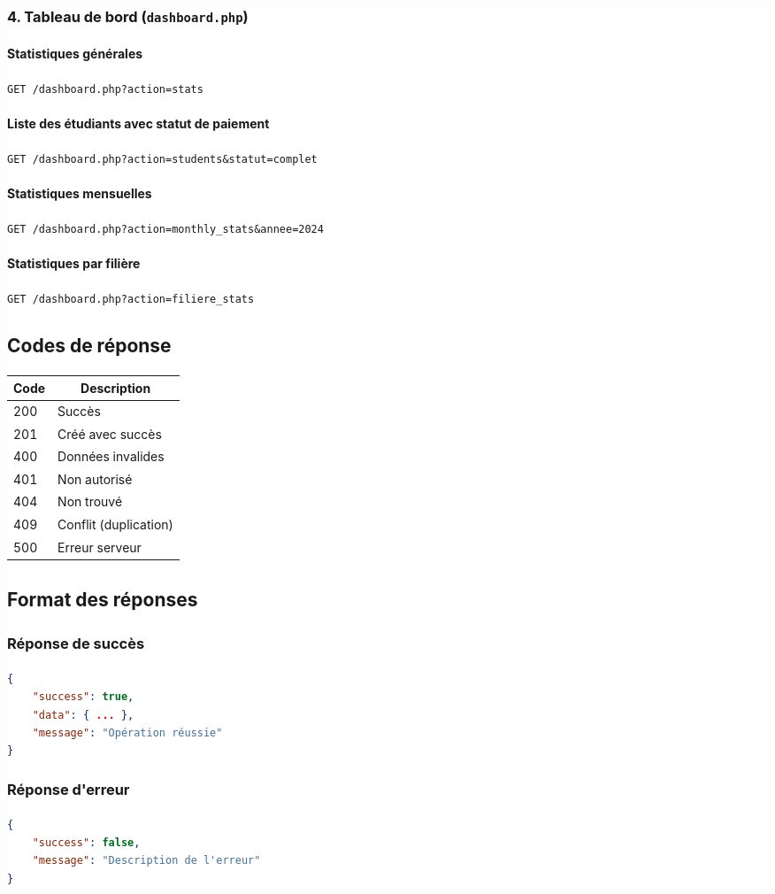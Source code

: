 ### 4. Tableau de bord (`dashboard.php`)

#### Statistiques générales
```http
GET /dashboard.php?action=stats
```

#### Liste des étudiants avec statut de paiement
```http
GET /dashboard.php?action=students&statut=complet
```

#### Statistiques mensuelles
```http
GET /dashboard.php?action=monthly_stats&annee=2024
```

#### Statistiques par filière
```http
GET /dashboard.php?action=filiere_stats
```

## Codes de réponse

| Code | Description |
|------|-------------|
| 200  | Succès |
| 201  | Créé avec succès |
| 400  | Données invalides |
| 401  | Non autorisé |
| 404  | Non trouvé |
| 409  | Conflit (duplication) |
| 500  | Erreur serveur |

## Format des réponses

### Réponse de succès
```json
{
    "success": true,
    "data": { ... },
    "message": "Opération réussie"
}
```

### Réponse d'erreur
```json
{
    "success": false,
    "message": "Description de l'erreur"
}
```
